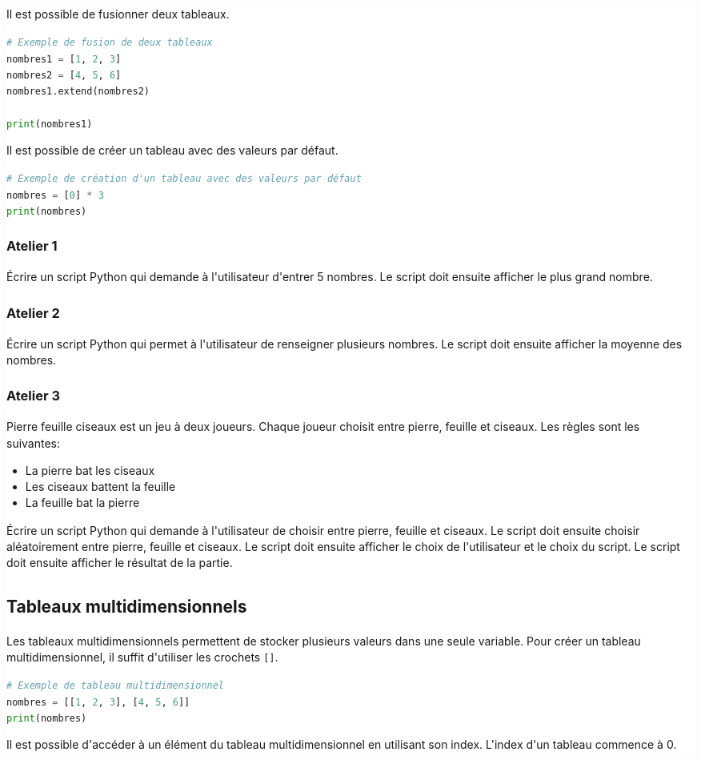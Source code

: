 Il est possible de fusionner deux tableaux.

```python
# Exemple de fusion de deux tableaux
nombres1 = [1, 2, 3]
nombres2 = [4, 5, 6]
nombres1.extend(nombres2)

print(nombres1)
```

Il est possible de créer un tableau avec des valeurs par défaut.

```python
# Exemple de création d'un tableau avec des valeurs par défaut
nombres = [0] * 3
print(nombres)
```

### Atelier 1

Écrire un script Python qui demande à l'utilisateur d'entrer 5 nombres. Le script doit ensuite afficher le plus grand nombre.

### Atelier 2

Écrire un script Python qui permet à l'utilisateur de renseigner plusieurs nombres. Le script doit ensuite afficher la moyenne des nombres.

### Atelier 3

Pierre feuille ciseaux est un jeu à deux joueurs. Chaque joueur choisit entre pierre, feuille et ciseaux. Les règles sont les suivantes:

- La pierre bat les ciseaux
- Les ciseaux battent la feuille
- La feuille bat la pierre

Écrire un script Python qui demande à l'utilisateur de choisir entre pierre, feuille et ciseaux. Le script doit ensuite choisir aléatoirement entre pierre, feuille et ciseaux. Le script doit ensuite afficher le choix de l'utilisateur et le choix du script. Le script doit ensuite afficher le résultat de la partie.

## Tableaux multidimensionnels

Les tableaux multidimensionnels permettent de stocker plusieurs valeurs dans une seule variable. Pour créer un tableau multidimensionnel, il suffit d'utiliser les crochets `[]`.

```python
# Exemple de tableau multidimensionnel
nombres = [[1, 2, 3], [4, 5, 6]]
print(nombres)
```

Il est possible d'accéder à un élément du tableau multidimensionnel en utilisant son index. L'index d'un tableau commence à 0.
